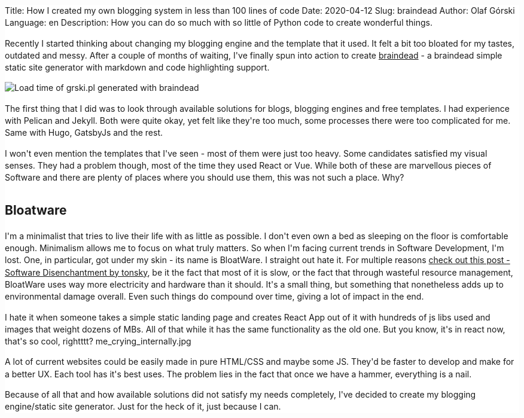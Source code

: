 Title: How I created my own blogging system in less than 100 lines of code
Date: 2020-04-12 
Slug: braindead
Author: Olaf Górski
Language: en
Description: How you can do so much with so little of Python code to create wonderful things.



Recently I started thinking about changing my blogging engine and the template that it used. It felt a bit too bloated for my tastes, outdated and messy. After a couple of months of waiting, I've finally spun into action to create [braindead](https://github.com/grski/braindead) - a braindead simple static site generator with markdown and code highlighting support.



![Load time of grski.pl generated with braindead](https://grski.pl/static/articles/creating-braindead/standards2.jpg)



The first thing that I did was to look through available solutions for blogs, blogging engines and free templates. I had experience with Pelican and Jekyll. Both were quite okay, yet felt like they're too much, some processes there were too complicated for me. Same with Hugo, GatsbyJs and the rest.



I won't even mention the templates that I've seen - most of them were just too heavy. Some candidates satisfied my visual senses. They had a problem though, most of the time they used React or Vue. While both of these are marvellous pieces of Software and there are plenty of places where you should use them, this was not such a place. Why?



## Bloatware

I'm a minimalist that tries to live their life with as little as possible. I don't even own a bed as sleeping on the floor is comfortable enough. Minimalism allows me to focus on what truly matters. So when I'm facing current trends in Software Development, I'm lost. One, in particular, got under my skin - its name is BloatWare. I straight out hate it. For multiple reasons [check out this post - Software Disenchantment by tonsky](https://tonsky.me/blog/disenchantment/), be it the fact that most of it is slow, or the fact that through wasteful resource management, BloatWare uses way more electricity and hardware than it should. It's a small thing, but something that nonetheless adds up to environmental damage overall. Even such things do compound over time, giving a lot of impact in the end.



I hate it when someone takes a simple static landing page and creates React App out of it with hundreds of js libs used and images that weight dozens of MBs. All of that while it has the same functionality as the old one. But you know, it's in react now, that's so cool, rightttt? me_crying_internally.jpg 



A lot of current websites could be easily made in pure HTML/CSS and maybe some JS. They'd be faster to develop and make for a better UX. Each tool has it's best uses. The problem lies in the fact that once we have a hammer, everything is a nail.



Because of all that and how available solutions did not satisfy my needs completely, I've decided to create my blogging engine/static site generator. Just for the heck of it, just because I can. 
